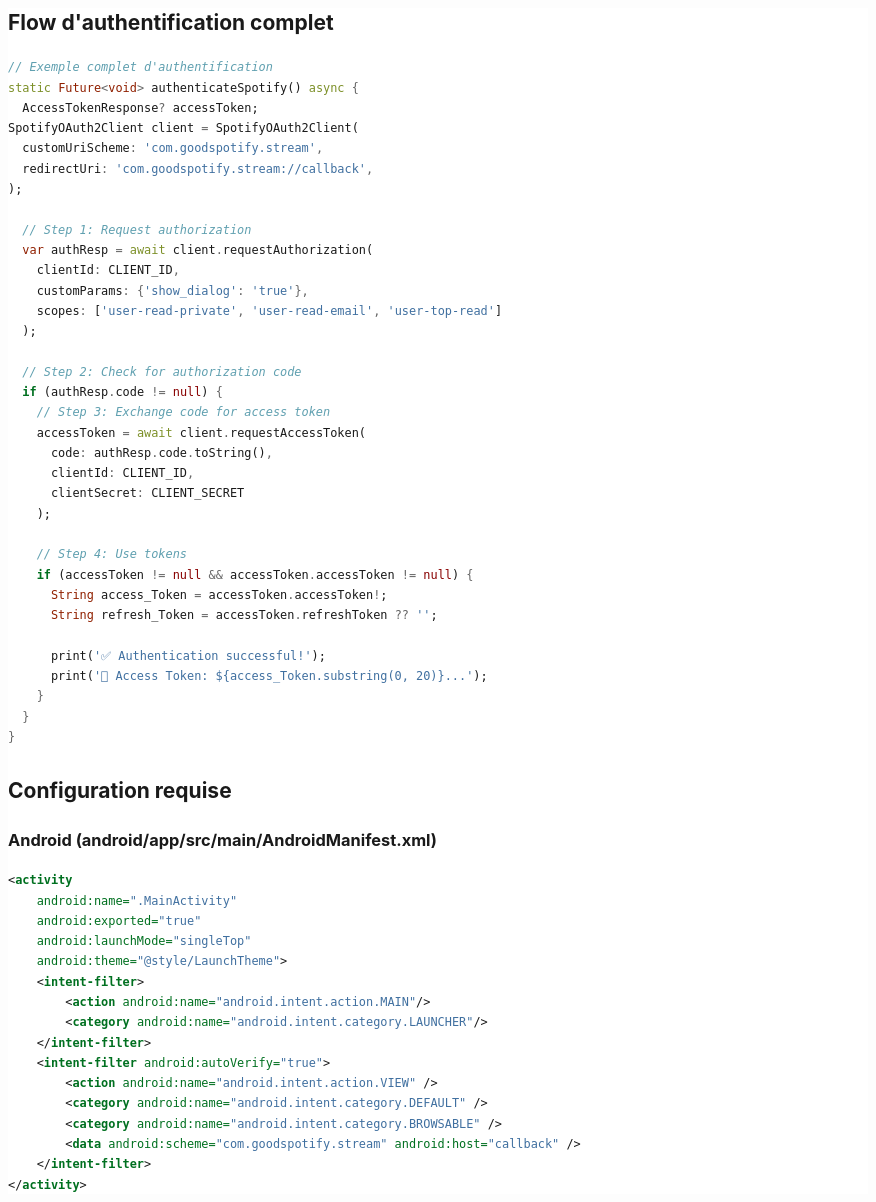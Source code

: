 ## Flow d'authentification complet

```dart
// Exemple complet d'authentification
static Future<void> authenticateSpotify() async {
  AccessTokenResponse? accessToken;
SpotifyOAuth2Client client = SpotifyOAuth2Client(
  customUriScheme: 'com.goodspotify.stream',
  redirectUri: 'com.goodspotify.stream://callback',
);
  
  // Step 1: Request authorization
  var authResp = await client.requestAuthorization(
    clientId: CLIENT_ID,
    customParams: {'show_dialog': 'true'},
    scopes: ['user-read-private', 'user-read-email', 'user-top-read']
  );
  
  // Step 2: Check for authorization code
  if (authResp.code != null) {
    // Step 3: Exchange code for access token
    accessToken = await client.requestAccessToken(
      code: authResp.code.toString(),
      clientId: CLIENT_ID,
      clientSecret: CLIENT_SECRET
    );
    
    // Step 4: Use tokens
    if (accessToken != null && accessToken.accessToken != null) {
      String access_Token = accessToken.accessToken!;
      String refresh_Token = accessToken.refreshToken ?? '';
      
      print('✅ Authentication successful!');
      print('🔑 Access Token: ${access_Token.substring(0, 20)}...');
    }
  }
}
```

## Configuration requise

### Android (android/app/src/main/AndroidManifest.xml)
```xml
<activity
    android:name=".MainActivity"
    android:exported="true"
    android:launchMode="singleTop"
    android:theme="@style/LaunchTheme">
    <intent-filter>
        <action android:name="android.intent.action.MAIN"/>
        <category android:name="android.intent.category.LAUNCHER"/>
    </intent-filter>
    <intent-filter android:autoVerify="true">
        <action android:name="android.intent.action.VIEW" />
        <category android:name="android.intent.category.DEFAULT" />
        <category android:name="android.intent.category.BROWSABLE" />
        <data android:scheme="com.goodspotify.stream" android:host="callback" />
    </intent-filter>
</activity>
```
